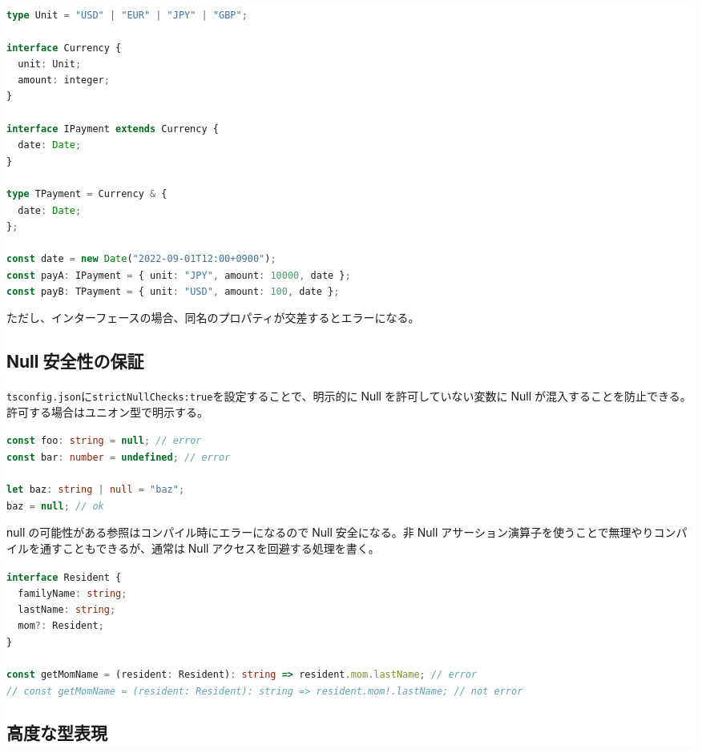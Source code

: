 ```ts
type Unit = "USD" | "EUR" | "JPY" | "GBP";

interface Currency {
  unit: Unit;
  amount: integer;
}

interface IPayment extends Currency {
  date: Date;
}

type TPayment = Currency & {
  date: Date;
};

const date = new Date("2022-09-01T12:00+0900");
const payA: IPayment = { unit: "JPY", amount: 10000, date };
const payB: TPayment = { unit: "USD", amount: 100, date };
```

ただし、インターフェースの場合、同名のプロパティが交差するとエラーになる。

## Null 安全性の保証

`tsconfig.json`に`strictNullChecks:true`を設定することで、明示的に Null を許可していない変数に Null が混入することを防止できる。  
許可する場合はユニオン型で明示する。

```ts
const foo: string = null; // error
const bar: number = undefined; // error

let baz: string | null = "baz";
baz = null; // ok
```

null の可能性がある参照はコンパイル時にエラーになるので Null 安全になる。非 Null アサーション演算子を使うことで無理やりコンパイルを通すこともできるが、通常は Null アクセスを回避する処理を書く。

```ts
interface Resident {
  familyName: string;
  lastName: string;
  mom?: Resident;
}

const getMomName = (resident: Resident): string => resident.mom.lastName; // error
// const getMomName = (resident: Resident): string => resident.mom!.lastName; // not error
```

## 高度な型表現
